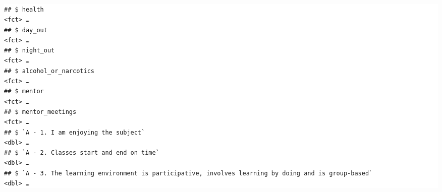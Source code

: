     ## $ health                                                                                                                                                                                                                                                                                          <fct> …
    ## $ day_out                                                                                                                                                                                                                                                                                         <fct> …
    ## $ night_out                                                                                                                                                                                                                                                                                       <fct> …
    ## $ alcohol_or_narcotics                                                                                                                                                                                                                                                                            <fct> …
    ## $ mentor                                                                                                                                                                                                                                                                                          <fct> …
    ## $ mentor_meetings                                                                                                                                                                                                                                                                                 <fct> …
    ## $ `A - 1. I am enjoying the subject`                                                                                                                                                                                                                                                              <dbl> …
    ## $ `A - 2. Classes start and end on time`                                                                                                                                                                                                                                                          <dbl> …
    ## $ `A - 3. The learning environment is participative, involves learning by doing and is group-based`                                                                                                                                                                                               <dbl> …